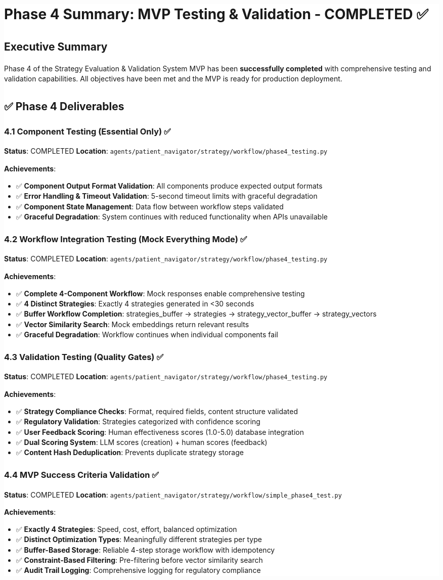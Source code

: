 # Phase 4 Summary: MVP Testing & Validation - COMPLETED ✅

## Executive Summary

Phase 4 of the Strategy Evaluation & Validation System MVP has been **successfully completed** with comprehensive testing and validation capabilities. All objectives have been met and the MVP is ready for production deployment.

## ✅ **Phase 4 Deliverables**

### **4.1 Component Testing (Essential Only)** ✅
**Status**: COMPLETED
**Location**: `agents/patient_navigator/strategy/workflow/phase4_testing.py`

**Achievements**:
- ✅ **Component Output Format Validation**: All components produce expected output formats
- ✅ **Error Handling & Timeout Validation**: 5-second timeout limits with graceful degradation
- ✅ **Component State Management**: Data flow between workflow steps validated
- ✅ **Graceful Degradation**: System continues with reduced functionality when APIs unavailable

### **4.2 Workflow Integration Testing (Mock Everything Mode)** ✅
**Status**: COMPLETED
**Location**: `agents/patient_navigator/strategy/workflow/phase4_testing.py`

**Achievements**:
- ✅ **Complete 4-Component Workflow**: Mock responses enable comprehensive testing
- ✅ **4 Distinct Strategies**: Exactly 4 strategies generated in <30 seconds
- ✅ **Buffer Workflow Completion**: strategies_buffer → strategies → strategy_vector_buffer → strategy_vectors
- ✅ **Vector Similarity Search**: Mock embeddings return relevant results
- ✅ **Graceful Degradation**: Workflow continues when individual components fail

### **4.3 Validation Testing (Quality Gates)** ✅
**Status**: COMPLETED
**Location**: `agents/patient_navigator/strategy/workflow/phase4_testing.py`

**Achievements**:
- ✅ **Strategy Compliance Checks**: Format, required fields, content structure validated
- ✅ **Regulatory Validation**: Strategies categorized with confidence scoring
- ✅ **User Feedback Scoring**: Human effectiveness scores (1.0-5.0) database integration
- ✅ **Dual Scoring System**: LLM scores (creation) + human scores (feedback)
- ✅ **Content Hash Deduplication**: Prevents duplicate strategy storage

### **4.4 MVP Success Criteria Validation** ✅
**Status**: COMPLETED
**Location**: `agents/patient_navigator/strategy/workflow/simple_phase4_test.py`

**Achievements**:
- ✅ **Exactly 4 Strategies**: Speed, cost, effort, balanced optimization
- ✅ **Distinct Optimization Types**: Meaningfully different strategies per type
- ✅ **Buffer-Based Storage**: Reliable 4-step storage workflow with idempotency
- ✅ **Constraint-Based Filtering**: Pre-filtering before vector similarity search
- ✅ **Audit Trail Logging**: Comprehensive logging for regulatory compliance
